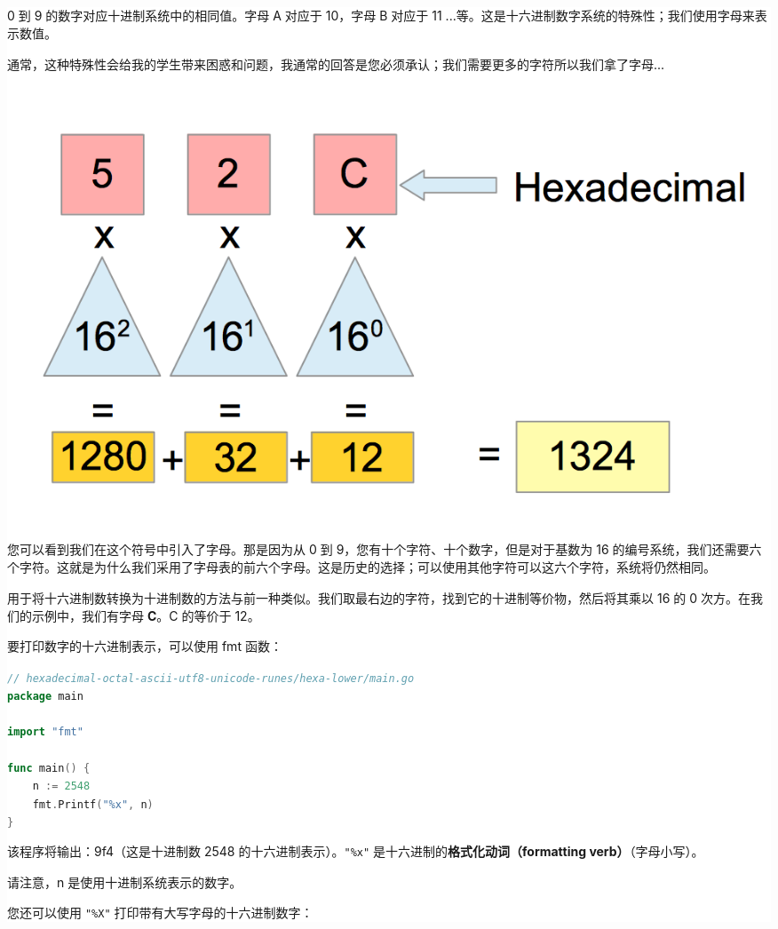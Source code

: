 0 到 9 的数字对应十进制系统中的相同值。字母 A 对应于 10，字母 B 对应于 11 ...等。这是十六进制数字系统的特殊性；我们使用字母来表示数值。

通常，这种特殊性会给我的学生带来困惑和问题，我通常的回答是您必须承认；我们需要更多的字符所以我们拿了字母...

![十六进制表示](./images/hex_representation.0edb87e2.png)

您可以看到我们在这个符号中引入了字母。那是因为从 0 到 9，您有十个字符、十个数字，但是对于基数为 16 的编号系统，我们还需要六个字符。这就是为什么我们采用了字母表的前六个字母。这是历史的选择；可以使用其他字符可以这六个字符，系统将仍然相同。

用于将十六进制数转换为十进制数的方法与前一种类似。我们取最右边的字符，找到它的十进制等价物，然后将其乘以 16 的 0 次方。在我们的示例中，我们有字母 **C**。C 的等价于 12。

要打印数字的十六进制表示，可以使用 fmt 函数：

```go
// hexadecimal-octal-ascii-utf8-unicode-runes/hexa-lower/main.go
package main

import "fmt"

func main() {
	n := 2548
	fmt.Printf("%x", n)
}
```

该程序将输出：9f4（这是十进制数 2548 的十六进制表示）。`"%x"` 是十六进制的**格式化动词（formatting verb）**（字母小写）。

请注意，n 是使用十进制系统表示的数字。

您还可以使用 `"%X"` 打印带有大写字母的十六进制数字：
